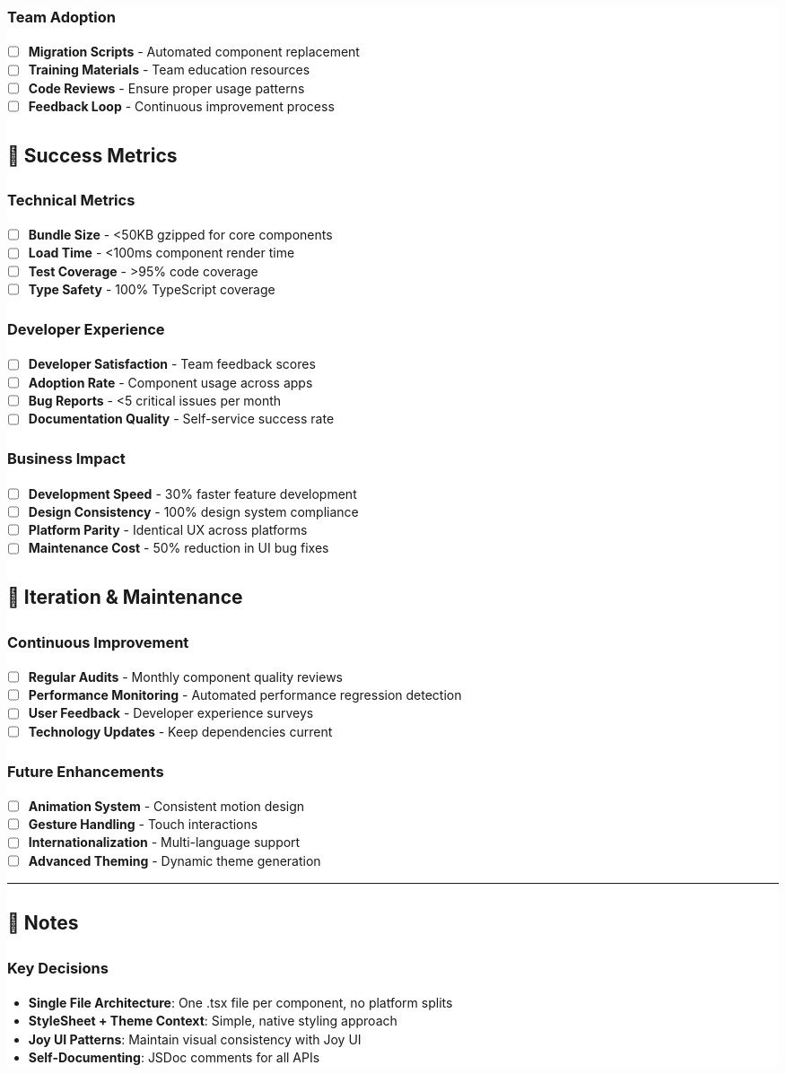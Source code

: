 ### Team Adoption
- [ ] **Migration Scripts** - Automated component replacement
- [ ] **Training Materials** - Team education resources
- [ ] **Code Reviews** - Ensure proper usage patterns
- [ ] **Feedback Loop** - Continuous improvement process

## 🎯 Success Metrics

### Technical Metrics
- [ ] **Bundle Size** - <50KB gzipped for core components
- [ ] **Load Time** - <100ms component render time
- [ ] **Test Coverage** - >95% code coverage
- [ ] **Type Safety** - 100% TypeScript coverage

### Developer Experience
- [ ] **Developer Satisfaction** - Team feedback scores
- [ ] **Adoption Rate** - Component usage across apps
- [ ] **Bug Reports** - <5 critical issues per month
- [ ] **Documentation Quality** - Self-service success rate

### Business Impact
- [ ] **Development Speed** - 30% faster feature development
- [ ] **Design Consistency** - 100% design system compliance
- [ ] **Platform Parity** - Identical UX across platforms
- [ ] **Maintenance Cost** - 50% reduction in UI bug fixes

## 🔄 Iteration & Maintenance

### Continuous Improvement
- [ ] **Regular Audits** - Monthly component quality reviews
- [ ] **Performance Monitoring** - Automated performance regression detection
- [ ] **User Feedback** - Developer experience surveys
- [ ] **Technology Updates** - Keep dependencies current

### Future Enhancements
- [ ] **Animation System** - Consistent motion design
- [ ] **Gesture Handling** - Touch interactions
- [ ] **Internationalization** - Multi-language support
- [ ] **Advanced Theming** - Dynamic theme generation

---

## 📝 Notes

### Key Decisions
- **Single File Architecture**: One .tsx file per component, no platform splits
- **StyleSheet + Theme Context**: Simple, native styling approach
- **Joy UI Patterns**: Maintain visual consistency with Joy UI
- **Self-Documenting**: JSDoc comments for all APIs
